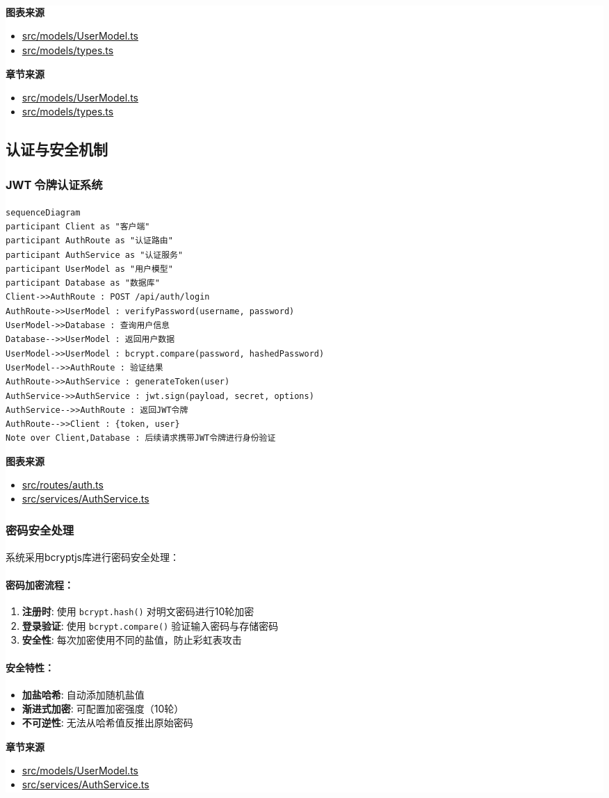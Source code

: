 **图表来源**
- [src/models/UserModel.ts](file://src/models/UserModel.ts#L1-L50)
- [src/models/types.ts](file://src/models/types.ts#L1-L60)

**章节来源**
- [src/models/UserModel.ts](file://src/models/UserModel.ts#L1-L100)
- [src/models/types.ts](file://src/models/types.ts#L1-L60)

## 认证与安全机制

### JWT 令牌认证系统

```mermaid
sequenceDiagram
participant Client as "客户端"
participant AuthRoute as "认证路由"
participant AuthService as "认证服务"
participant UserModel as "用户模型"
participant Database as "数据库"
Client->>AuthRoute : POST /api/auth/login
AuthRoute->>UserModel : verifyPassword(username, password)
UserModel->>Database : 查询用户信息
Database-->>UserModel : 返回用户数据
UserModel->>UserModel : bcrypt.compare(password, hashedPassword)
UserModel-->>AuthRoute : 验证结果
AuthRoute->>AuthService : generateToken(user)
AuthService->>AuthService : jwt.sign(payload, secret, options)
AuthService-->>AuthRoute : 返回JWT令牌
AuthRoute-->>Client : {token, user}
Note over Client,Database : 后续请求携带JWT令牌进行身份验证
```

**图表来源**
- [src/routes/auth.ts](file://src/routes/auth.ts#L10-L40)
- [src/services/AuthService.ts](file://src/services/AuthService.ts#L10-L30)

### 密码安全处理

系统采用bcryptjs库进行密码安全处理：

#### 密码加密流程：
1. **注册时**: 使用 `bcrypt.hash()` 对明文密码进行10轮加密
2. **登录验证**: 使用 `bcrypt.compare()` 验证输入密码与存储密码
3. **安全性**: 每次加密使用不同的盐值，防止彩虹表攻击

#### 安全特性：
- **加盐哈希**: 自动添加随机盐值
- **渐进式加密**: 可配置加密强度（10轮）
- **不可逆性**: 无法从哈希值反推出原始密码

**章节来源**
- [src/models/UserModel.ts](file://src/models/UserModel.ts#L10-L30)
- [src/services/AuthService.ts](file://src/services/AuthService.ts#L1-L50)
